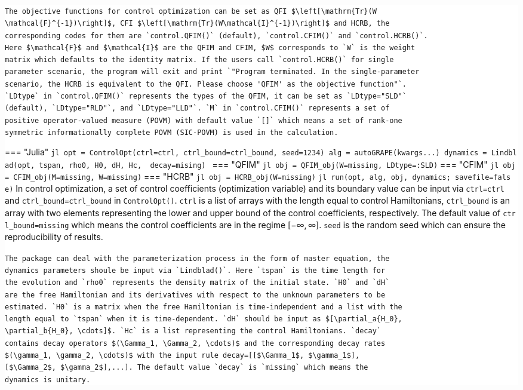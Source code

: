 	The objective functions for control optimization can be set as QFI $\left[\mathrm{Tr}(W
	\mathcal{F}^{-1})\right]$, CFI $\left[\mathrm{Tr}(W\mathcal{I}^{-1})\right]$ and HCRB, the 
	corresponding codes for them are `control.QFIM()` (default), `control.CFIM()` and `control.HCRB()`. 
	Here $\mathcal{F}$ and $\mathcal{I}$ are the QFIM and CFIM, $W$ corresponds to `W` is the weight 
	matrix which defaults to the identity matrix. If the users call `control.HCRB()` for single 
	parameter scenario, the program will exit and print `"Program terminated. In the single-parameter 
	scenario, the HCRB is equivalent to the QFI. Please choose 'QFIM' as the objective function"`. 
	`LDtype` in `control.QFIM()` represents the types of the QFIM, it can be set as `LDtype="SLD"` 
	(default), `LDtype="RLD"`, and `LDtype="LLD"`. `M` in `control.CFIM()` represents a set of 
	positive operator-valued measure (POVM) with default value `[]` which means a set of rank-one 
	symmetric informationally complete POVM (SIC-POVM) is used in the calculation.

=== "Julia"
	``` jl
	opt = ControlOpt(ctrl=ctrl, ctrl_bound=ctrl_bound, seed=1234)
	alg = autoGRAPE(kwargs...)
	dynamics = Lindblad(opt, tspan, rho0, H0, dH, Hc, 
	                    decay=mising) 
	```
	=== "QFIM"
		``` jl
		obj = QFIM_obj(W=missing, LDtype=:SLD)
		```
	=== "CFIM"
		``` jl
		obj = CFIM_obj(M=missing, W=missing)
		```
	=== "HCRB"
		``` jl
		obj = HCRB_obj(W=missing)
		```	
	``` jl
	run(opt, alg, obj, dynamics; savefile=false)
	```
	In control optimization, a set of control coefficients (optimization variable) and its boundary 
	value can be input via `ctrl=ctrl` and `ctrl_bound=ctrl_bound` in `ControlOpt()`.
	`ctrl` is a list of arrays with the length equal to control Hamiltonians, 
	`ctrl_bound` is an array with two elements representing the lower and upper bound of the 
	control coefficients, respectively. The default value of `ctrl_bound=missing` which means 
	the control coefficients are in the regime $[-\infty,\infty]$. `seed` is the random seed 
	which can ensure the reproducibility of results.
	
	The package can deal with the parameterization process in the form of master equation, the 
	dynamics parameters shoule be input via `Lindblad()`. Here `tspan` is the time length for 
	the evolution and `rho0` represents the density matrix of the initial state. `H0` and `dH` 
	are the free Hamiltonian and its derivatives with respect to the unknown parameters to be 
	estimated. `H0` is a matrix when the free Hamiltonian is time-independent and a list with the 
	length equal to `tspan` when it is time-dependent. `dH` should be input as $[\partial_a{H_0}, 
	\partial_b{H_0}, \cdots]$. `Hc` is a list representing the control Hamiltonians. `decay` 
	contains decay operators $(\Gamma_1, \Gamma_2, \cdots)$ and the corresponding decay rates 
	$(\gamma_1, \gamma_2, \cdots)$ with the input rule decay=[[$\Gamma_1$, $\gamma_1$], 
	[$\Gamma_2$, $\gamma_2$],...]. The default value `decay` is `missing` which means the 
	dynamics is unitary.
